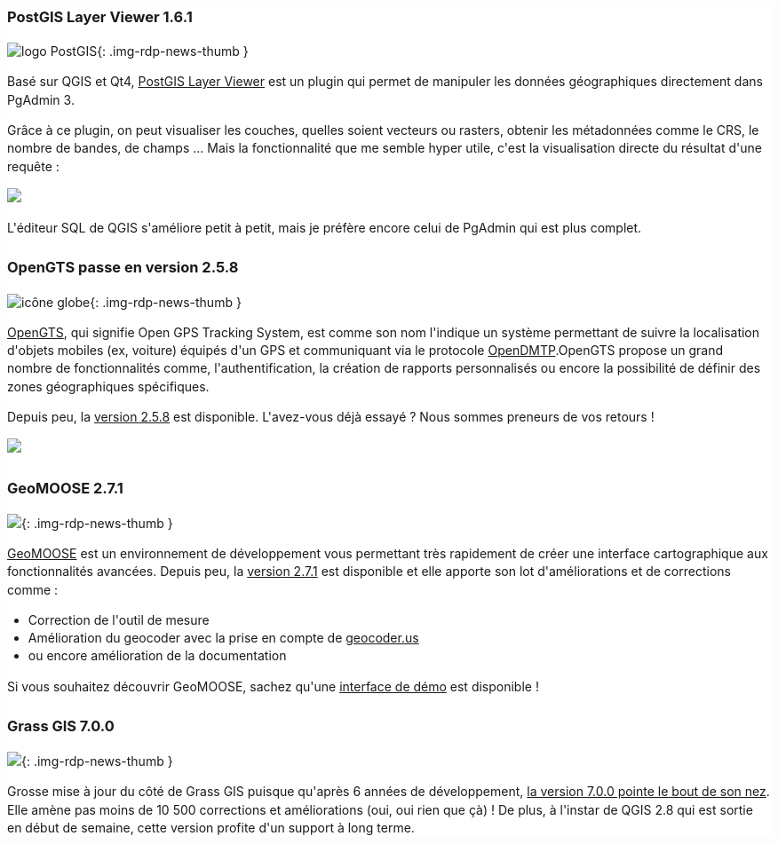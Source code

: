 ### PostGIS Layer Viewer 1.6.1

![logo PostGIS](https://cdn.geotribu.fr/img/logos-icones/logiciels_librairies/postgis.png "logo PostGIS"){: .img-rdp-news-thumb }

Basé sur QGIS et Qt4, [PostGIS Layer Viewer](https://github.com/gacarrillor/postgis-layer-viewer) est un plugin qui permet de manipuler les données géographiques directement dans PgAdmin 3.

Grâce à ce plugin, on peut visualiser les couches, quelles soient vecteurs ou rasters, obtenir les métadonnées comme le CRS, le nombre de bandes, de champs ... Mais la fonctionnalité que me semble hyper utile, c'est la visualisation directe du résultat d'une requête :

![](https://cdn.geotribu.fr/img/articles-blog-rdp/capture-ecran/postgis_layer_viewer.png)

L'éditeur SQL de QGIS s'améliore petit à petit, mais je préfère encore celui de PgAdmin qui est plus complet.

### OpenGTS passe en version 2.5.8

![icône globe](https://cdn.geotribu.fr/img/internal/icons-rdp-news/world.png "icône globe"){: .img-rdp-news-thumb }

[OpenGTS](http://opengts.sourceforge.net/), qui signifie Open GPS Tracking System, est comme son nom l'indique un système permettant de suivre la localisation d'objets mobiles (ex, voiture) équipés d'un GPS et communiquant via le protocole [OpenDMTP](http://www.opendmtp.org/).OpenGTS propose un grand nombre de fonctionnalités comme, l'authentification, la création de rapports personnalisés ou encore la possibilité de définir des zones géographiques spécifiques.

Depuis peu, la [version 2.5.8](http://sourceforge.net/projects/opengts/) est disponible. L'avez-vous déjà essayé ? Nous sommes preneurs de vos retours !

![](https://cdn.geotribu.fr/img/articles-blog-rdp/capture-ecran/TrackMap.jpeg)

### GeoMOOSE 2.7.1

![](https://cdn.geotribu.fr/img/logos-icones/logiciels_librairies/geomoose.png){: .img-rdp-news-thumb }

[GeoMOOSE](http://www.geomoose.org/) est un environnement de développement vous permettant très rapidement de créer une interface cartographique aux fonctionnalités avancées. Depuis peu, la [version 2.7.1](http://www.geomoose.org/releases/2.7.1.html#release) est disponible et elle apporte son lot d'améliorations et de corrections comme :

- Correction de l'outil de mesure
- Amélioration du geocoder avec la prise en compte de [geocoder.us](http://geocoder.us/)
- ou encore amélioration de la documentation

Si vous souhaitez découvrir GeoMOOSE, sachez qu'une [interface de démo](http://demo.geomoose.org/master/) est disponible !

### Grass GIS 7.0.0

![](https://cdn.geotribu.fr/img/logos-icones/logiciels_librairies/grass.png){: .img-rdp-news-thumb }

Grosse mise à jour du côté de Grass GIS puisque qu'après 6 années de développement, [la version 7.0.0 pointe le bout de son nez](http://grass.osgeo.org/news/42/15/GRASS-GIS-7-0-0/). Elle amène pas moins de 10 500 corrections et améliorations (oui, oui rien que çà) ! De plus, à l'instar de QGIS 2.8 qui est sortie en début de semaine, cette version profite d'un support à long terme.
